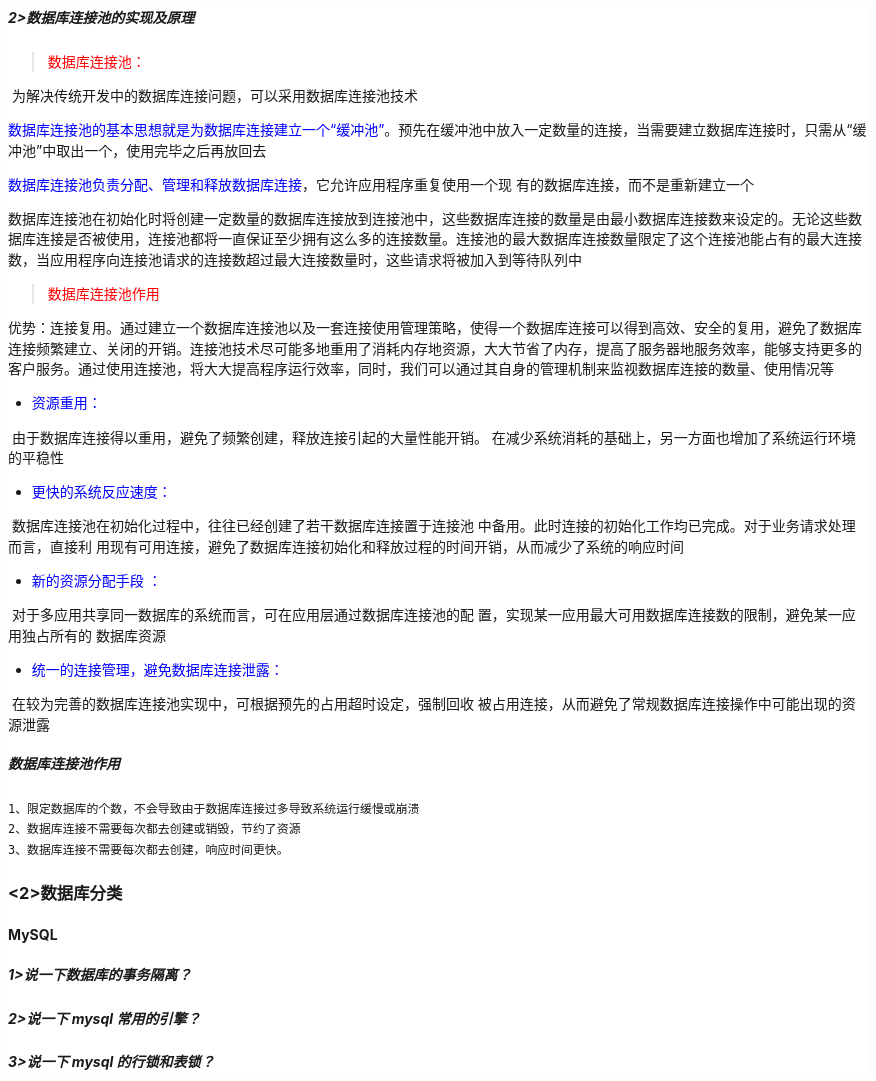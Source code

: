 ##### 2>数据库连接池的实现及原理

> <font color=red>数据库连接池：</font>

​	为解决传统开发中的数据库连接问题，可以采用数据库连接池技术

​	<font color=blue>数据库连接池的基本思想就是为数据库连接建立一个“缓冲池”</font>。预先在缓冲池中放入一定数量的连接，当需要建立数据库连接时，只需从“缓冲池”中取出一个，使用完毕之后再放回去

​	<font color=blue>数据库连接池负责分配、管理和释放数据库连接</font>，它允许应用程序重复使用一个现 有的数据库连接，而不是重新建立一个

​	数据库连接池在初始化时将创建一定数量的数据库连接放到连接池中，这些数据库连接的数量是由最小数据库连接数来设定的。无论这些数据库连接是否被使用，连接池都将一直保证至少拥有这么多的连接数量。连接池的最大数据库连接数量限定了这个连接池能占有的最大连接数，当应用程序向连接池请求的连接数超过最大连接数量时，这些请求将被加入到等待队列中



> <font color=red>数据库连接池作用</font>

​	优势：连接复用。通过建立一个数据库连接池以及一套连接使用管理策略，使得一个数据库连接可以得到高效、安全的复用，避免了数据库连接频繁建立、关闭的开销。连接池技术尽可能多地重用了消耗内存地资源，大大节省了内存，提高了服务器地服务效率，能够支持更多的客户服务。通过使用连接池，将大大提高程序运行效率，同时，我们可以通过其自身的管理机制来监视数据库连接的数量、使用情况等 

- <font color=blue>资源重用： </font>

​	由于数据库连接得以重用，避免了频繁创建，释放连接引起的大量性能开销。 在减少系统消耗的基础上，另一方面也增加了系统运行环境的平稳性

- <font color=blue>更快的系统反应速度：</font>

​	数据库连接池在初始化过程中，往往已经创建了若干数据库连接置于连接池 中备用。此时连接的初始化工作均已完成。对于业务请求处理而言，直接利 用现有可用连接，避免了数据库连接初始化和释放过程的时间开销，从而减少了系统的响应时间

- <font color=blue>新的资源分配手段 ：</font>

​	对于多应用共享同一数据库的系统而言，可在应用层通过数据库连接池的配 置，实现某一应用最大可用数据库连接数的限制，避免某一应用独占所有的 数据库资源

- <font color=blue>统一的连接管理，避免数据库连接泄露：</font>

​	在较为完善的数据库连接池实现中，可根据预先的占用超时设定，强制回收 被占用连接，从而避免了常规数据库连接操作中可能出现的资源泄露



##### 数据库连接池作用

```
1、限定数据库的个数，不会导致由于数据库连接过多导致系统运行缓慢或崩溃
2、数据库连接不需要每次都去创建或销毁，节约了资源
3、数据库连接不需要每次都去创建，响应时间更快。
```







### <2>数据库分类

#### MySQL

##### 1>说一下数据库的事务隔离？

##### 2>说一下 mysql 常用的引擎？

##### 3>说一下 mysql 的行锁和表锁？
